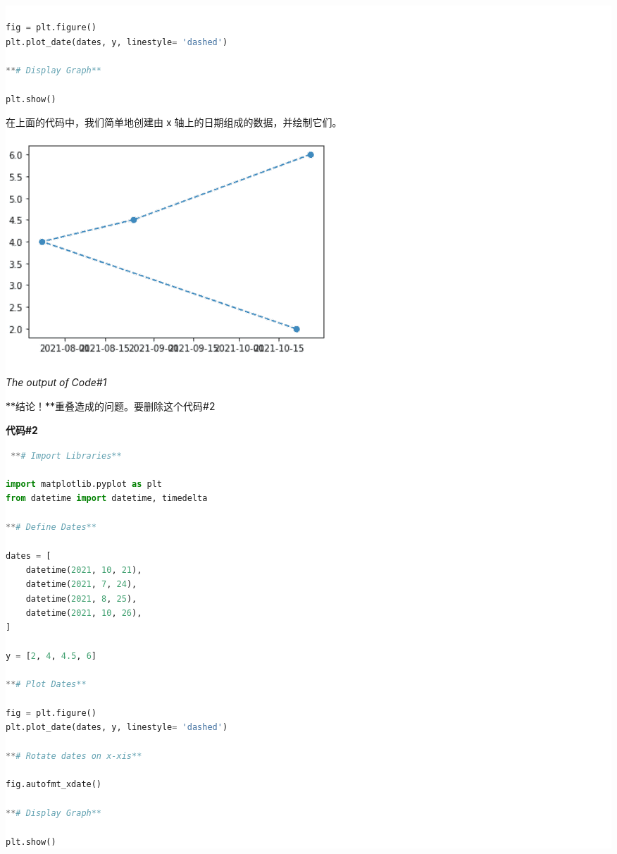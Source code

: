 ```py

fig = plt.figure()
plt.plot_date(dates, y, linestyle= 'dashed')

**# Display Graph**

plt.show()
```

在上面的代码中，我们简单地创建由 x 轴上的日期组成的数据，并绘制它们。

![Matplotlib rotate tick labels date](img/e47103983dc84b5f3987c9c33659540e.png "Matplotlib rotate tick labels date")

*The output of Code#1*

**结论！**重叠造成的问题。要删除这个代码#2

**代码#2**

```py
 **# Import Libraries**

import matplotlib.pyplot as plt
from datetime import datetime, timedelta

**# Define Dates**

dates = [
    datetime(2021, 10, 21),
    datetime(2021, 7, 24),
    datetime(2021, 8, 25),
    datetime(2021, 10, 26),
]

y = [2, 4, 4.5, 6]

**# Plot Dates**

fig = plt.figure()
plt.plot_date(dates, y, linestyle= 'dashed')

**# Rotate dates on x-xis**

fig.autofmt_xdate()

**# Display Graph**

plt.show() 
```
